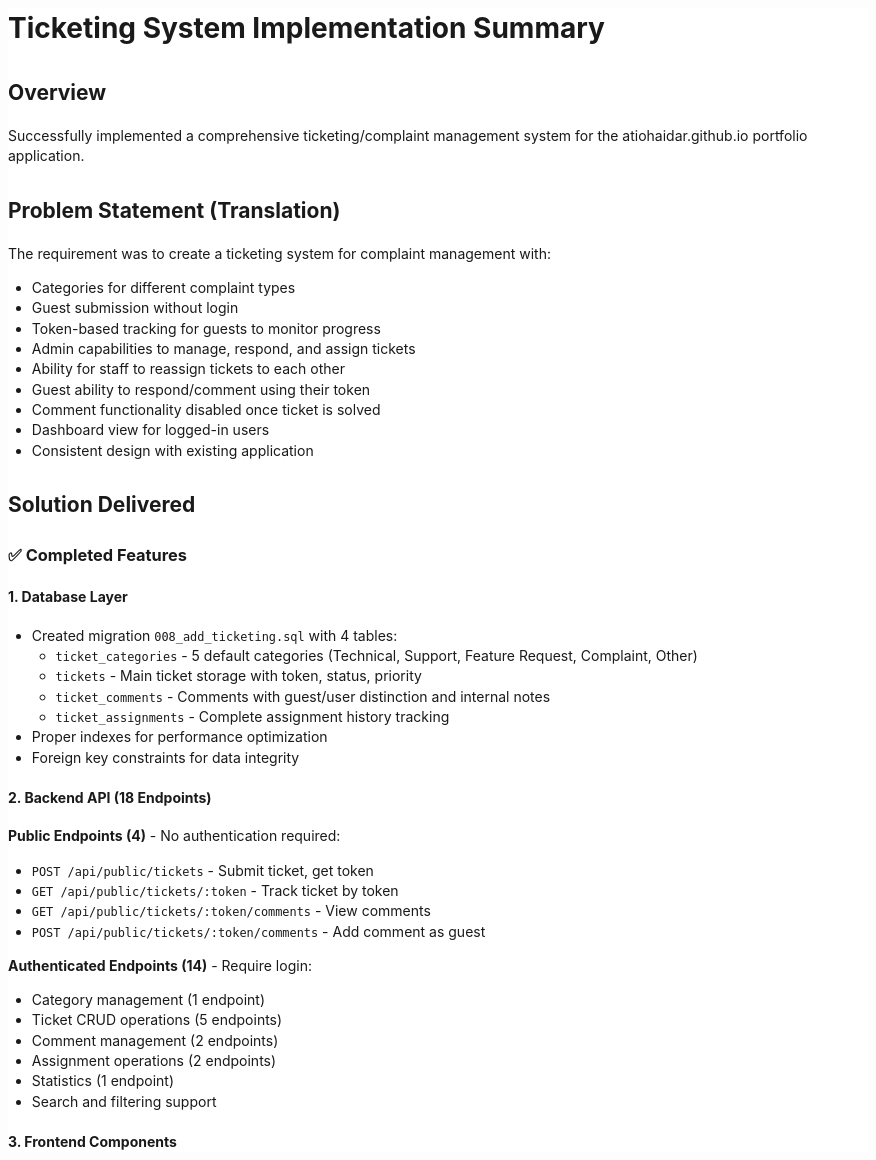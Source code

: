 # Ticketing System Implementation Summary

## Overview
Successfully implemented a comprehensive ticketing/complaint management system for the atiohaidar.github.io portfolio application.

## Problem Statement (Translation)
The requirement was to create a ticketing system for complaint management with:
- Categories for different complaint types
- Guest submission without login
- Token-based tracking for guests to monitor progress
- Admin capabilities to manage, respond, and assign tickets
- Ability for staff to reassign tickets to each other
- Guest ability to respond/comment using their token
- Comment functionality disabled once ticket is solved
- Dashboard view for logged-in users
- Consistent design with existing application

## Solution Delivered

### ✅ Completed Features

#### 1. Database Layer
- Created migration `008_add_ticketing.sql` with 4 tables:
  - `ticket_categories` - 5 default categories (Technical, Support, Feature Request, Complaint, Other)
  - `tickets` - Main ticket storage with token, status, priority
  - `ticket_comments` - Comments with guest/user distinction and internal notes
  - `ticket_assignments` - Complete assignment history tracking
- Proper indexes for performance optimization
- Foreign key constraints for data integrity

#### 2. Backend API (18 Endpoints)
**Public Endpoints (4)** - No authentication required:
- `POST /api/public/tickets` - Submit ticket, get token
- `GET /api/public/tickets/:token` - Track ticket by token
- `GET /api/public/tickets/:token/comments` - View comments
- `POST /api/public/tickets/:token/comments` - Add comment as guest

**Authenticated Endpoints (14)** - Require login:
- Category management (1 endpoint)
- Ticket CRUD operations (5 endpoints)
- Comment management (2 endpoints)
- Assignment operations (2 endpoints)
- Statistics (1 endpoint)
- Search and filtering support

#### 3. Frontend Components
